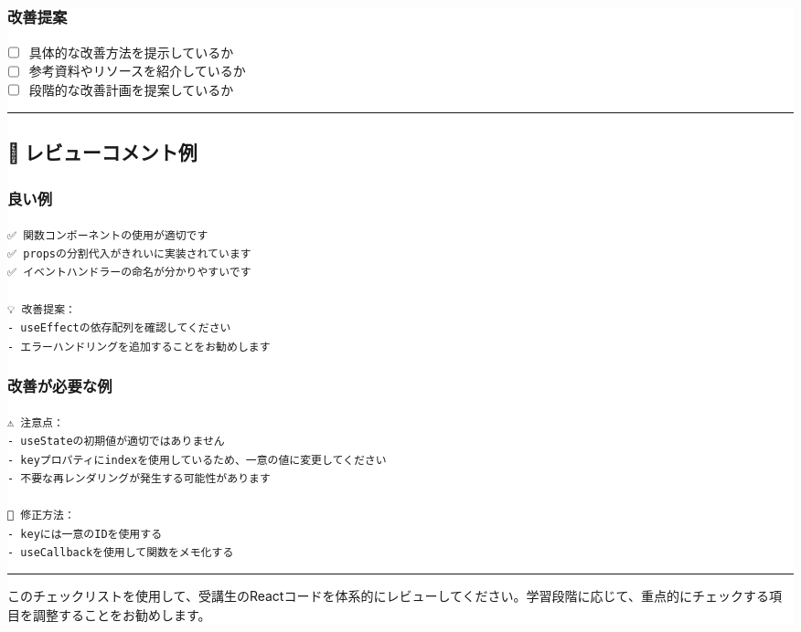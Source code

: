### 改善提案
- [ ] 具体的な改善方法を提示しているか
- [ ] 参考資料やリソースを紹介しているか
- [ ] 段階的な改善計画を提案しているか

---

## 📝 レビューコメント例

### 良い例
```
✅ 関数コンポーネントの使用が適切です
✅ propsの分割代入がきれいに実装されています
✅ イベントハンドラーの命名が分かりやすいです

💡 改善提案：
- useEffectの依存配列を確認してください
- エラーハンドリングを追加することをお勧めします
```

### 改善が必要な例
```
⚠️ 注意点：
- useStateの初期値が適切ではありません
- keyプロパティにindexを使用しているため、一意の値に変更してください
- 不要な再レンダリングが発生する可能性があります

🔧 修正方法：
- keyには一意のIDを使用する
- useCallbackを使用して関数をメモ化する
```

---

このチェックリストを使用して、受講生のReactコードを体系的にレビューしてください。学習段階に応じて、重点的にチェックする項目を調整することをお勧めします。 